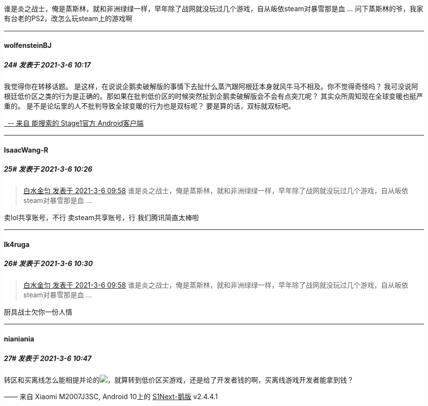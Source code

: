 谁是炎之战士，俺是蒸斯林，就和非洲绿绿一样，早年除了战网就没玩过几个游戏，自从皈依steam对暴雪那是血 ...</blockquote>
问下蒸斯林的爷，我家有台老的PS2，改怎么玩steam上的游戏啊


-----

####  wolfensteinBJ  
##### 24#       发表于 2021-3-6 10:17


我觉得你在转移话题。
是这样，在说说企鹅卖破解版的事情下去扯什么蒸汽跟阿根廷本身就风牛马不相及。你不觉得奇怪吗？
我可没说阿根廷低价区之类的行为是正确的。那如果在批判低价区的时候突然扯到企鹅卖破解版会不会有点突兀呢？
其实众所周知现在全球变暖也挺严重的。
是不是论坛里的人不批判导致全球变暖的行为也是双标呢？
要是算的话，双标就双标吧。

[  -- 来自 能搜索的 Stage1官方 Android客户端](https://www.coolapk.com/apk/140634)


-----

####  IsaacWang-R  
##### 25#       发表于 2021-3-6 10:26


<blockquote><a href="httphttps://bbs.saraba1st.com/2b/forum.php?mod=redirect&amp;goto=findpost&amp;pid=50528668&amp;ptid=1991485" target="_blank">白水金匀 发表于 2021-3-6 09:58</a>
谁是炎之战士，俺是蒸斯林，就和非洲绿绿一样，早年除了战网就没玩过几个游戏，自从皈依steam对暴雪那是血 ...</blockquote>
卖lol共享账号，不行
卖steam共享账号，行
我们腾讯简直太棒啦


-----

####  Ik4ruga  
##### 26#       发表于 2021-3-6 10:30


<blockquote><a href="httphttps://bbs.saraba1st.com/2b/forum.php?mod=redirect&amp;goto=findpost&amp;pid=50528668&amp;ptid=1991485" target="_blank">白水金匀 发表于 2021-3-6 09:58</a>
 谁是炎之战士，俺是蒸斯林，就和非洲绿绿一样，早年除了战网就没玩过几个游戏，自从皈依steam对暴雪那是血 ...</blockquote>
厨具战士欠你一份人情


-----

####  nianiania  
##### 27#       发表于 2021-3-6 10:47


转区和买离线怎么能相提并论的<img src="https://static.saraba1st.com/image/smiley/face2017/001.png" referrerpolicy="no-referrer">，就算转到低价区买游戏，还是给了开发者钱的啊，买离线游戏开发者能拿到钱？

—— 来自 Xiaomi M2007J3SC, Android 10上的 [S1Next-鹅版](https://github.com/ykrank/S1-Next/releases) v2.4.4.1
